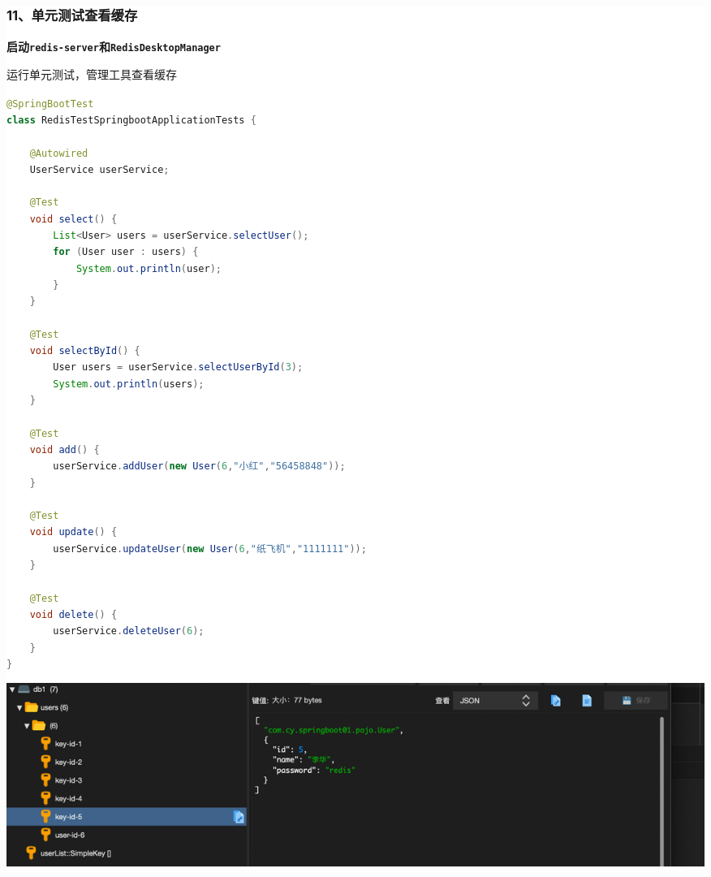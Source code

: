 ### 11、单元测试查看缓存

**启动``redis-server``和``RedisDesktopManager``**

运行单元测试，管理工具查看缓存

```java
@SpringBootTest
class RedisTestSpringbootApplicationTests {

    @Autowired
    UserService userService;

    @Test
    void select() {
        List<User> users = userService.selectUser();
        for (User user : users) {
            System.out.println(user);
        }
    }

    @Test
    void selectById() {
        User users = userService.selectUserById(3);
        System.out.println(users);
    }

    @Test
    void add() {
        userService.addUser(new User(6,"小红","56458848"));
    }

    @Test
    void update() {
        userService.updateUser(new User(6,"纸飞机","1111111"));
    }

    @Test
    void delete() {
        userService.deleteUser(6);
    }
}
```


![1614573054343.png](img/1614573054343.png)
